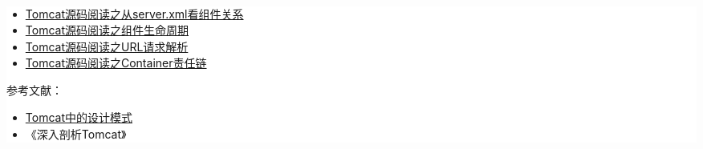 - [Tomcat源码阅读之从server.xml看组件关系](http://muxiaobai.github.io/2018/04/16/Tomcat%E6%BA%90%E7%A0%81%E9%98%85%E8%AF%BB%E4%B9%8B%E4%BB%8Eserver-xml%E7%9C%8B%E7%BB%84%E4%BB%B6%E5%85%B3%E7%B3%BB/)
- [Tomcat源码阅读之组件生命周期](http://muxiaobai.github.io/2018/04/16/Tomcat%E6%BA%90%E7%A0%81%E9%98%85%E8%AF%BB%E4%B9%8B%E7%BB%84%E4%BB%B6%E7%94%9F%E5%91%BD%E5%91%A8%E6%9C%9F/)
- [Tomcat源码阅读之URL请求解析](http://muxiaobai.github.io/2018/04/17/Tomcat%E6%BA%90%E7%A0%81%E9%98%85%E8%AF%BB%E4%B9%8BURL%E8%AF%B7%E6%B1%82%E8%A7%A3%E6%9E%90/)
- [Tomcat源码阅读之Container责任链](https://muxiaobai.github.io/2018/04/20/Tomcat%E6%BA%90%E7%A0%81%E9%98%85%E8%AF%BB%E4%B9%8BContainer%E8%B4%A3%E4%BB%BB%E9%93%BE/)

参考文献：

- [Tomcat中的设计模式](https://www.cnblogs.com/coldridgeValley/p/6606271.html)
- 《深入剖析Tomcat》
